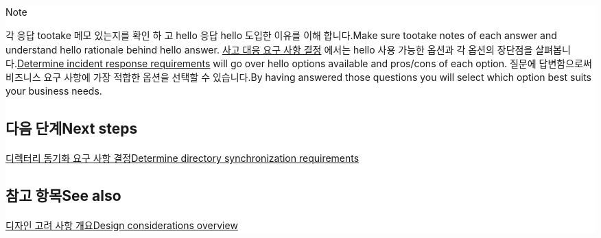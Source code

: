 > [!NOTE]
> <span data-ttu-id="9a182-185">각 응답 tootake 메모 있는지를 확인 하 고 hello 응답 hello 도입한 이유를 이해 합니다.</span><span class="sxs-lookup"><span data-stu-id="9a182-185">Make sure tootake notes of each answer and understand hello rationale behind hello answer.</span></span> <span data-ttu-id="9a182-186">[사고 대응 요구 사항 결정](active-directory-hybrid-identity-design-considerations-incident-response-requirements.md) 에서는 hello 사용 가능한 옵션과 각 옵션의 장단점을 살펴봅니다.</span><span class="sxs-lookup"><span data-stu-id="9a182-186">[Determine incident response requirements](active-directory-hybrid-identity-design-considerations-incident-response-requirements.md) will go over hello options available and pros/cons of each option.</span></span>  <span data-ttu-id="9a182-187">질문에 답변함으로써 비즈니스 요구 사항에 가장 적합한 옵션을 선택할 수 있습니다.</span><span class="sxs-lookup"><span data-stu-id="9a182-187">By having answered those questions you will select which option best suits your business needs.</span></span>
> 
> 

## <a name="next-steps"></a><span data-ttu-id="9a182-188">다음 단계</span><span class="sxs-lookup"><span data-stu-id="9a182-188">Next steps</span></span>
[<span data-ttu-id="9a182-189">디렉터리 동기화 요구 사항 결정</span><span class="sxs-lookup"><span data-stu-id="9a182-189">Determine directory synchronization requirements</span></span>](active-directory-hybrid-identity-design-considerations-directory-sync-requirements.md)

## <a name="see-also"></a><span data-ttu-id="9a182-190">참고 항목</span><span class="sxs-lookup"><span data-stu-id="9a182-190">See also</span></span>
[<span data-ttu-id="9a182-191">디자인 고려 사항 개요</span><span class="sxs-lookup"><span data-stu-id="9a182-191">Design considerations overview</span></span>](active-directory-hybrid-identity-design-considerations-overview.md)

